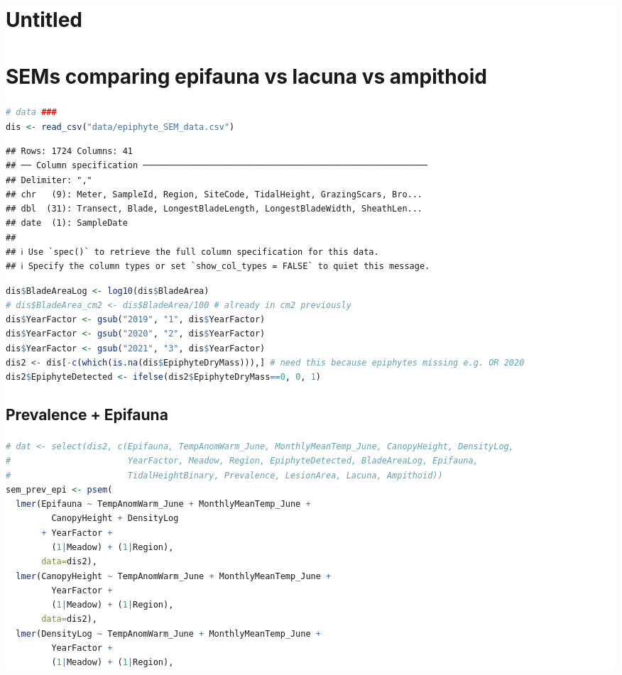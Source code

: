Untitled
================

# SEMs comparing epifauna vs lacuna vs ampithoid

``` r
# data ###
dis <- read_csv("data/epiphyte_SEM_data.csv")
```

    ## Rows: 1724 Columns: 41
    ## ── Column specification ────────────────────────────────────────────────────────
    ## Delimiter: ","
    ## chr   (9): Meter, SampleId, Region, SiteCode, TidalHeight, GrazingScars, Bro...
    ## dbl  (31): Transect, Blade, LongestBladeLength, LongestBladeWidth, SheathLen...
    ## date  (1): SampleDate
    ## 
    ## ℹ Use `spec()` to retrieve the full column specification for this data.
    ## ℹ Specify the column types or set `show_col_types = FALSE` to quiet this message.

``` r
dis$BladeAreaLog <- log10(dis$BladeArea)
# dis$BladeArea_cm2 <- dis$BladeArea/100 # already in cm2 previously
dis$YearFactor <- gsub("2019", "1", dis$YearFactor)
dis$YearFactor <- gsub("2020", "2", dis$YearFactor)
dis$YearFactor <- gsub("2021", "3", dis$YearFactor)
dis2 <- dis[-c(which(is.na(dis$EpiphyteDryMass))),] # need this because epiphytes missing e.g. OR 2020
dis2$EpiphyteDetected <- ifelse(dis2$EpiphyteDryMass==0, 0, 1)
```

## Prevalence + Epifauna

``` r
# dat <- select(dis2, c(Epifauna, TempAnomWarm_June, MonthlyMeanTemp_June, CanopyHeight, DensityLog, 
#                       YearFactor, Meadow, Region, EpiphyteDetected, BladeAreaLog, Epifauna, 
#                       TidalHeightBinary, Prevalence, LesionArea, Lacuna, Ampithoid))
sem_prev_epi <- psem(
  lmer(Epifauna ~ TempAnomWarm_June + MonthlyMeanTemp_June + 
         CanopyHeight + DensityLog 
       + YearFactor +
         (1|Meadow) + (1|Region),
       data=dis2),
  lmer(CanopyHeight ~ TempAnomWarm_June + MonthlyMeanTemp_June + 
         YearFactor + 
         (1|Meadow) + (1|Region),
       data=dis2),
  lmer(DensityLog ~ TempAnomWarm_June + MonthlyMeanTemp_June +
         YearFactor + 
         (1|Meadow) + (1|Region),
```